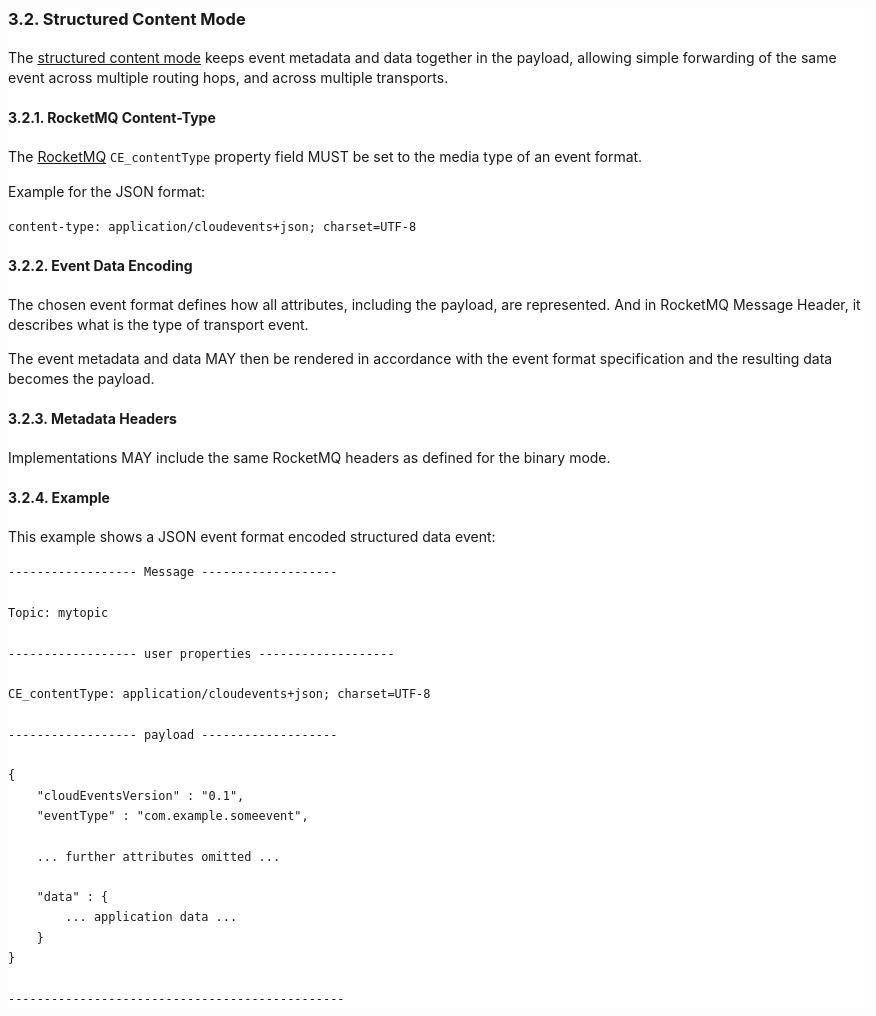 ### 3.2. Structured Content Mode

The [structured content mode](#32-structured-content-mode) keeps event metadata and data together in the payload, 
allowing simple forwarding of the same event across multiple routing hops, and across 
multiple transports.

#### 3.2.1. RocketMQ Content-Type

The [RocketMQ][RocketMQ] `CE_contentType` property field MUST be set to the media type of an event format.

Example for the JSON format:

```
content-type: application/cloudevents+json; charset=UTF-8

```

#### 3.2.2. Event Data Encoding
The chosen event format defines how all attributes, including the payload, are represented. 
And in RocketMQ Message Header, it describes what is the type of transport event.

The event metadata and data MAY then be rendered in accordance with the event format specification 
and the resulting data becomes the payload.

#### 3.2.3. Metadata Headers

Implementations MAY include the same RocketMQ headers as defined for the binary mode.

#### 3.2.4. Example
This example shows a JSON event format encoded structured data event:

``` text
------------------ Message -------------------

Topic: mytopic

------------------ user properties -------------------

CE_contentType: application/cloudevents+json; charset=UTF-8

------------------ payload -------------------

{
    "cloudEventsVersion" : "0.1",
    "eventType" : "com.example.someevent",

    ... further attributes omitted ...

    "data" : {
        ... application data ...
    }
}

-----------------------------------------------
```


[CE]: ./spec.md
[JSON-format]: ./json-format.md
[RocketMQ]: http://rocketmq.apache.org/
[JSON-Value]: https://tools.ietf.org/html/rfc7159#section-3
[RFC2046]: https://tools.ietf.org/html/rfc2046
[RFC2119]: https://tools.ietf.org/html/rfc2119
[RFC3629]: https://tools.ietf.org/html/rfc3629
[RFC7159]: https://tools.ietf.org/html/rfc7159